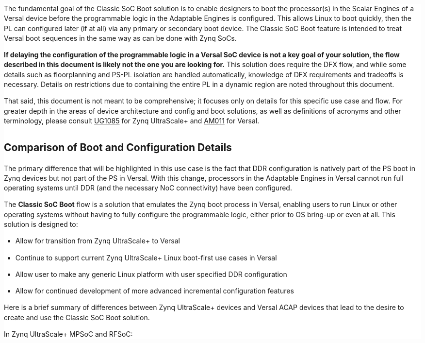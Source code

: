 The fundamental goal of the Classic SoC Boot solution is to enable
designers to boot the processor(s) in the Scalar Engines of a Versal
device before the programmable logic in the Adaptable Engines is
configured. This allows Linux to boot quickly, then the PL can
configured later (if at all) via any primary or secondary boot device.
The Classic SoC Boot feature is intended to treat Versal boot sequences
in the same way as can be done with Zynq SoCs.

**If delaying the configuration of the programmable logic in a Versal SoC
device is not a key goal of your solution, the flow described in this
document is likely not the one you are looking for.** This solution does require
the DFX flow, and while some details such as floorplanning and PS-PL isolation
are handled automatically, knowledge of DFX requirements and tradeoffs is necessary.
Details on restrictions due to containing the entire PL in a dynamic region are 
noted throughout this document.

That said, this document is not meant to be comprehensive; it focuses only on
details for this specific use case and flow. For greater depth in the
areas of device architecture and config and boot solutions, as well as
definitions of acronyms and other terminology, please consult
[UG1085](https://www.xilinx.com/support/documentation/user_guides/ug1085-zynq-ultrascale-trm.pdf)
for Zynq UltraScale+ and
[AM011](https://www.xilinx.com/support/documentation/architecture-manuals/am011-versal-acap-trm.pdf)
for Versal.

## Comparison of Boot and Configuration Details

The primary difference that will be highlighted in this use case is the
fact that DDR configuration is natively part of the PS boot in Zynq
devices but not part of the PS in Versal. With this change, processors
in the Adaptable Engines in Versal cannot run full operating systems
until DDR (and the necessary NoC connectivity) have been configured.

The **Classic SoC Boot** flow is a solution that emulates the Zynq boot
process in Versal, enabling users to run Linux or other operating
systems without having to fully configure the programmable logic, either
prior to OS bring-up or even at all. This solution is designed to:

* Allow for transition from Zynq UltraScale+ to Versal

* Continue to support current Zynq UltraScale+ Linux boot-first use cases
in Versal

* Allow user to make any generic Linux platform with user specified DDR
configuration

* Allow for continued development of more advanced incremental
configuration features

Here is a brief summary of differences between Zynq UltraScale+ devices
and Versal ACAP devices that lead to the desire to create and use the
Classic SoC Boot solution.

In Zynq UltraScale+ MPSoC and RFSoC:
